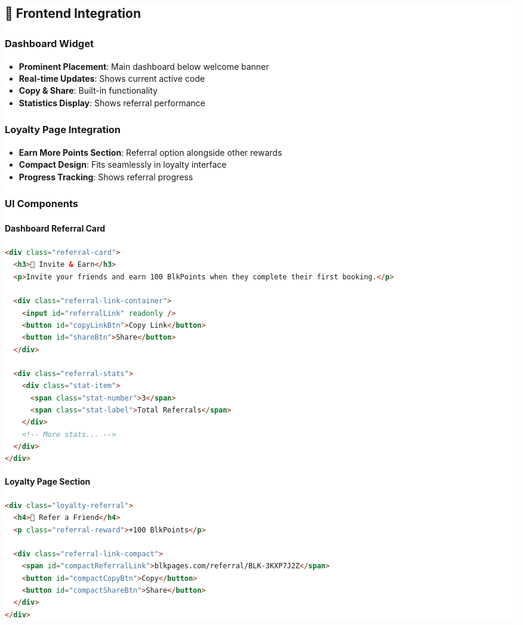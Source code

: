 ## 🎨 Frontend Integration

### **Dashboard Widget**
- **Prominent Placement**: Main dashboard below welcome banner
- **Real-time Updates**: Shows current active code
- **Copy & Share**: Built-in functionality
- **Statistics Display**: Shows referral performance

### **Loyalty Page Integration**
- **Earn More Points Section**: Referral option alongside other rewards
- **Compact Design**: Fits seamlessly in loyalty interface
- **Progress Tracking**: Shows referral progress

### **UI Components**

#### Dashboard Referral Card
```html
<div class="referral-card">
  <h3>🎁 Invite & Earn</h3>
  <p>Invite your friends and earn 100 BlkPoints when they complete their first booking.</p>
  
  <div class="referral-link-container">
    <input id="referralLink" readonly />
    <button id="copyLinkBtn">Copy Link</button>
    <button id="shareBtn">Share</button>
  </div>
  
  <div class="referral-stats">
    <div class="stat-item">
      <span class="stat-number">3</span>
      <span class="stat-label">Total Referrals</span>
    </div>
    <!-- More stats... -->
  </div>
</div>
```

#### Loyalty Page Section
```html
<div class="loyalty-referral">
  <h4>🎁 Refer a Friend</h4>
  <p class="referral-reward">+100 BlkPoints</p>
  
  <div class="referral-link-compact">
    <span id="compactReferralLink">blkpages.com/referral/BLK-3KXP7J2Z</span>
    <button id="compactCopyBtn">Copy</button>
    <button id="compactShareBtn">Share</button>
  </div>
</div>
```
